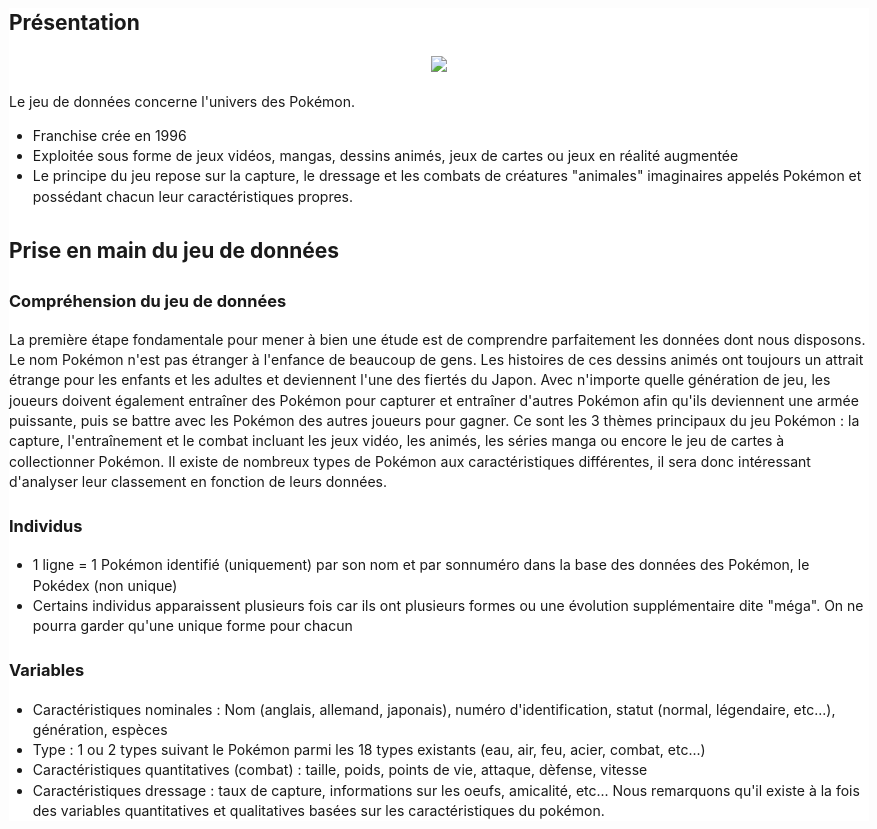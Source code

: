 ## Présentation
<div align="center">
<img src="https://img.20mn.fr/N44cqcYFSumSWAJyRT5QuSk/830x532_certains-personnages-pokemon-mystery-dungeon.jpg" width="45%" style="min-height:'250px'"/>
</div>

Le jeu de données concerne l'univers des Pokémon.
- Franchise crée en 1996
- Exploitée sous forme de jeux vidéos, mangas, dessins animés, jeux de cartes ou jeux en réalité augmentée
- Le principe du jeu repose sur la capture, le dressage et les combats de créatures "animales" imaginaires appelés Pokémon et possédant chacun leur caractéristiques propres.

## Prise en main du jeu de données
### Compréhension du jeu de données
La première étape fondamentale pour mener à bien une étude est de comprendre parfaitement les données dont nous
disposons.
Le nom Pokémon n'est pas étranger à l'enfance de beaucoup de gens. Les histoires de ces dessins animés ont
toujours un attrait étrange pour les enfants et les adultes et deviennent l'une des fiertés du Japon. Avec n'importe
quelle génération de jeu, les joueurs doivent également entraîner des Pokémon pour capturer et entraîner d'autres
Pokémon afin qu'ils deviennent une armée puissante, puis se battre avec les Pokémon des autres joueurs pour gagner.
Ce sont les 3 thèmes principaux du jeu Pokémon : la capture, l'entraînement et le combat incluant les jeux vidéo, les
animés, les séries manga ou encore le jeu de cartes à collectionner Pokémon.
Il existe de nombreux types de Pokémon aux caractéristiques différentes, il sera donc intéressant d'analyser leur
classement en fonction de leurs données.
### Individus
- 1 ligne = 1 Pokémon identifié (uniquement) par son nom et par sonnuméro dans la base des données des Pokémon, le Pokédex (non unique)
- Certains individus apparaissent plusieurs fois car ils ont plusieurs formes ou une évolution supplémentaire dite "méga". On ne pourra garder qu'une unique forme pour chacun

### Variables
- Caractéristiques nominales : Nom (anglais, allemand, japonais), numéro d'identification, statut (normal, légendaire, etc...), génération, espèces
- Type : 1 ou 2 types suivant le Pokémon parmi les 18 types existants (eau, air, feu, acier, combat, etc...)
- Caractéristiques quantitatives (combat) : taille, poids, points de vie, attaque, dèfense, vitesse
- Caractéristiques dressage : taux de capture, informations sur les oeufs, amicalité, etc...
Nous remarquons qu'il existe à la fois des variables quantitatives et qualitatives basées sur les caractéristiques du
pokémon. 
